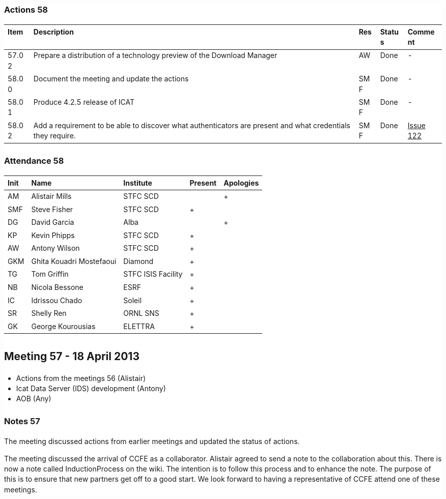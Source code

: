 ### Actions 58 ###

| Item  | Description                                                                     | Res   |       Status|               Comment|
|:------|:--------------------------------------------------------------------------------|:------|:------------|:---------------------|
| 57.02 | Prepare a distribution of a technology preview of the Download Manager          | AW    |         Done|                     -|
| 58.00 | Document the meeting and update the actions                                     | SMF   |         Done|                     -|
| 58.01 | Produce 4.2.5 release of ICAT                                                   | SMF   |         Done|                    - |
| 58.02 | Add a requirement to be able to discover what authenticators are present and what credentials they require.       | SMF        |         Done| [Issue 122](https://code.google.com/p/icatproject/issues/detail?id=122) |


### Attendance 58 ###

|Init |Name                         | Institute                  |     Present  | Apologies |
|:----|:----------------------------|:---------------------------|:-------------|:----------|
|AM   |Alistair Mills               | STFC SCD                   |              |       +   |
|SMF  |Steve Fisher                 | STFC SCD                   |     +        |           |
|DG   |David Garcia                 | Alba                       |              |       +   |
|KP   |Kevin Phipps                 | STFC SCD                   |     +        |           |
|AW   |Antony Wilson                | STFC SCD                   |     +        |           |
|GKM  |Ghita Kouadri Mostefaoui     | Diamond                    |     +        |           |
|TG   |Tom Griffin                  | STFC ISIS Facility         |     +        |           |
|NB   |Nicola Bessone               | ESRF                       |     +        |           |
|IC   |Idrissou Chado               | Soleil                     |     +        |           |
|SR   |Shelly Ren                   | ORNL SNS                   |     +        |           |
|GK   |George Kourousias            | ELETTRA                    |     +        |           |



## Meeting 57 - 18 April 2013 ##

  * Actions from the meetings 56 (Alistair)
  * Icat Data Server (IDS) development (Antony)
  * AOB (Any)

### Notes 57 ###

The meeting discussed actions from earlier meetings and updated the status of actions.

The meeting discussed the arrival of CCFE as a collaborator.  Alistair agreed to send a note to the collaboration about this.  There is now a note called InductionProcess on the wiki.  The intention is to follow this process and to enhance the note.  The purpose of this is to ensure that new partners get off to a good start.  We look forward to having a representative of CCFE attend one of these meetings.

